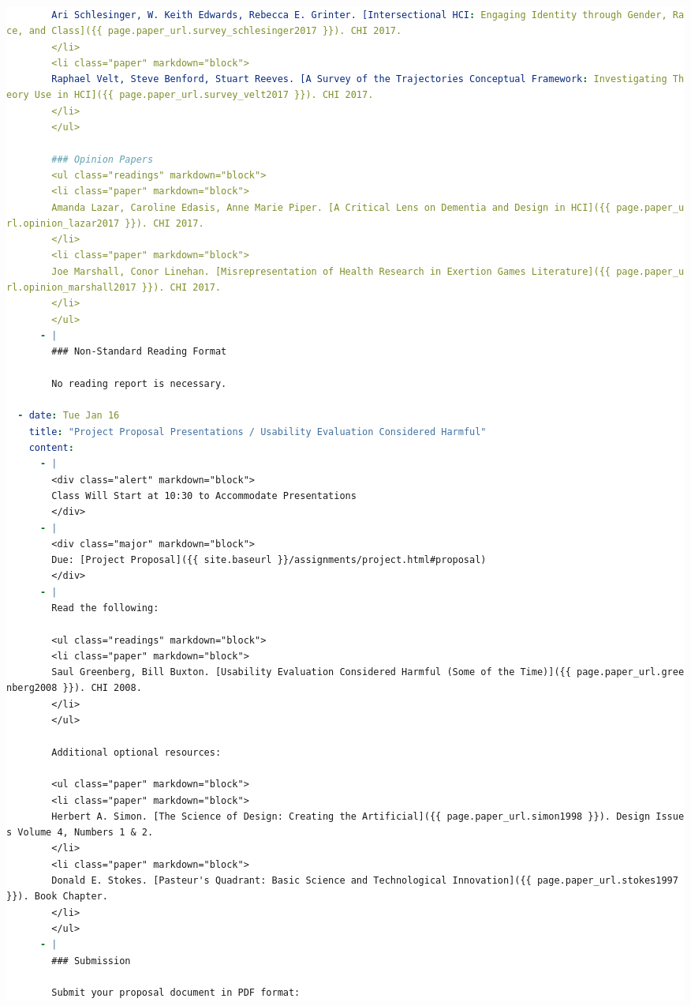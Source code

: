 ```yaml
        Ari Schlesinger, W. Keith Edwards, Rebecca E. Grinter. [Intersectional HCI: Engaging Identity through Gender, Race, and Class]({{ page.paper_url.survey_schlesinger2017 }}). CHI 2017.
        </li>
        <li class="paper" markdown="block">
        Raphael Velt, Steve Benford, Stuart Reeves. [A Survey of the Trajectories Conceptual Framework: Investigating Theory Use in HCI]({{ page.paper_url.survey_velt2017 }}). CHI 2017.
        </li>
        </ul>

        ### Opinion Papers
        <ul class="readings" markdown="block">
        <li class="paper" markdown="block">
        Amanda Lazar, Caroline Edasis, Anne Marie Piper. [A Critical Lens on Dementia and Design in HCI]({{ page.paper_url.opinion_lazar2017 }}). CHI 2017.
        </li>
        <li class="paper" markdown="block">
        Joe Marshall, Conor Linehan. [Misrepresentation of Health Research in Exertion Games Literature]({{ page.paper_url.opinion_marshall2017 }}). CHI 2017.
        </li>
        </ul>
      - |
        ### Non-Standard Reading Format

        No reading report is necessary.

  - date: Tue Jan 16
    title: "Project Proposal Presentations / Usability Evaluation Considered Harmful"
    content:
      - |
        <div class="alert" markdown="block">
        Class Will Start at 10:30 to Accommodate Presentations
        </div>
      - |
        <div class="major" markdown="block">
        Due: [Project Proposal]({{ site.baseurl }}/assignments/project.html#proposal)
        </div>
      - |
        Read the following:

        <ul class="readings" markdown="block">
        <li class="paper" markdown="block">
        Saul Greenberg, Bill Buxton. [Usability Evaluation Considered Harmful (Some of the Time)]({{ page.paper_url.greenberg2008 }}). CHI 2008.
        </li>
        </ul>

        Additional optional resources:

        <ul class="paper" markdown="block">
        <li class="paper" markdown="block">
        Herbert A. Simon. [The Science of Design: Creating the Artificial]({{ page.paper_url.simon1998 }}). Design Issues Volume 4, Numbers 1 & 2.
        </li>
        <li class="paper" markdown="block">
        Donald E. Stokes. [Pasteur's Quadrant: Basic Science and Technological Innovation]({{ page.paper_url.stokes1997 }}). Book Chapter.
        </li>
        </ul>
      - |
        ### Submission
        
        Submit your proposal document in PDF format:

```